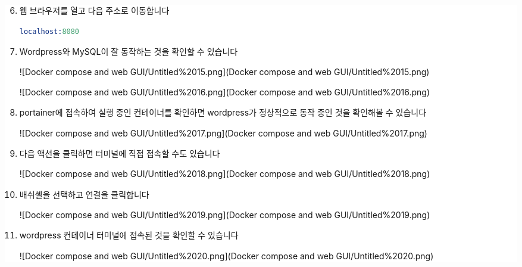 6. 웹 브라우저를 열고 다음 주소로 이동합니다

    ```s
    localhost:8080
    ```

7. Wordpress와 MySQL이 잘 동작하는 것을 확인할 수 있습니다
    
    ![Docker compose and web GUI/Untitled%2015.png](Docker compose and web GUI/Untitled%2015.png)
    
    ![Docker compose and web GUI/Untitled%2016.png](Docker compose and web GUI/Untitled%2016.png)
    
8. portainer에 접속하여 실행 중인 컨테이너를 확인하면 wordpress가 정상적으로 동작 중인 것을 확인해볼 수 있습니다
    
    ![Docker compose and web GUI/Untitled%2017.png](Docker compose and web GUI/Untitled%2017.png)
    
9. 다음 액션을 클릭하면 터미널에 직접 접속할 수도 있습니다
    
    ![Docker compose and web GUI/Untitled%2018.png](Docker compose and web GUI/Untitled%2018.png)
    
10. 배쉬셸을 선택하고 연결을 클릭합니다
    
    ![Docker compose and web GUI/Untitled%2019.png](Docker compose and web GUI/Untitled%2019.png)
    
11. wordpress 컨테이너 터미널에 접속된 것을 확인할 수 있습니다
    
    ![Docker compose and web GUI/Untitled%2020.png](Docker compose and web GUI/Untitled%2020.png)
    
